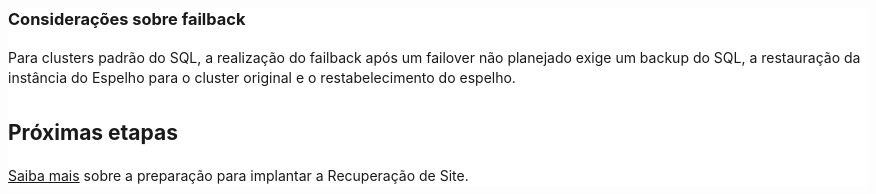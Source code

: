 ### <a name="failback-considerations"></a>Considerações sobre failback
Para clusters padrão do SQL, a realização do failback após um failover não planejado exige um backup do SQL, a restauração da instância do Espelho para o cluster original e o restabelecimento do espelho.

## <a name="next-steps"></a>Próximas etapas
[Saiba mais](site-recovery-best-practices.md) sobre a preparação para implantar a Recuperação de Site.






